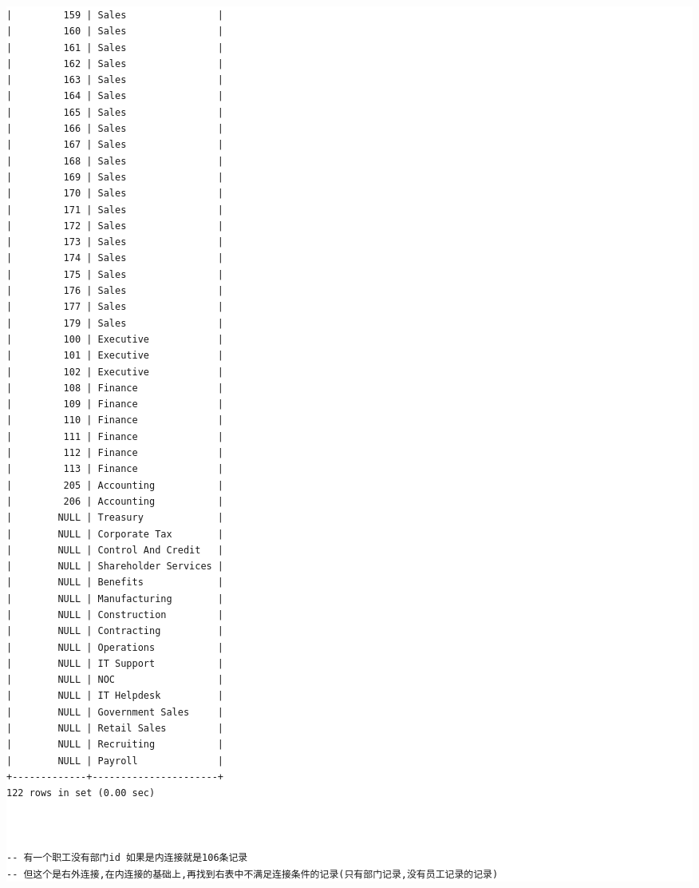 ~~~mysql
|         159 | Sales                |
|         160 | Sales                |
|         161 | Sales                |
|         162 | Sales                |
|         163 | Sales                |
|         164 | Sales                |
|         165 | Sales                |
|         166 | Sales                |
|         167 | Sales                |
|         168 | Sales                |
|         169 | Sales                |
|         170 | Sales                |
|         171 | Sales                |
|         172 | Sales                |
|         173 | Sales                |
|         174 | Sales                |
|         175 | Sales                |
|         176 | Sales                |
|         177 | Sales                |
|         179 | Sales                |
|         100 | Executive            |
|         101 | Executive            |
|         102 | Executive            |
|         108 | Finance              |
|         109 | Finance              |
|         110 | Finance              |
|         111 | Finance              |
|         112 | Finance              |
|         113 | Finance              |
|         205 | Accounting           |
|         206 | Accounting           |
|        NULL | Treasury             |
|        NULL | Corporate Tax        |
|        NULL | Control And Credit   |
|        NULL | Shareholder Services |
|        NULL | Benefits             |
|        NULL | Manufacturing        |
|        NULL | Construction         |
|        NULL | Contracting          |
|        NULL | Operations           |
|        NULL | IT Support           |
|        NULL | NOC                  |
|        NULL | IT Helpdesk          |
|        NULL | Government Sales     |
|        NULL | Retail Sales         |
|        NULL | Recruiting           |
|        NULL | Payroll              |
+-------------+----------------------+
122 rows in set (0.00 sec)



-- 有一个职工没有部门id 如果是内连接就是106条记录
-- 但这个是右外连接,在内连接的基础上,再找到右表中不满足连接条件的记录(只有部门记录,没有员工记录的记录)
~~~
